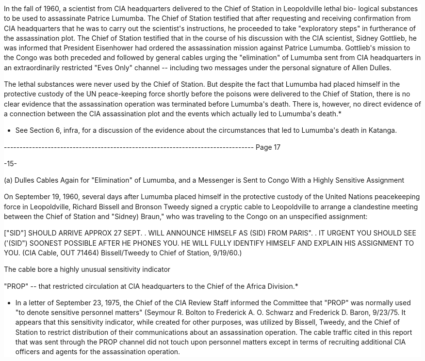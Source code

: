 In the fall of 1960, a scientist from CIA headquarters delivered to the Chief of Station in Leopoldville lethal bio- logical substances to be used to assassinate Patrice Lumumba. The Chief of Station testified that after requesting and receiving confirmation from CIA headquarters that he was to carry out the scientist's instructions, he proceeded to take "exploratory steps" in furtherance of the assassination plot. The Chief of Station testified that in the course of his discussion with the CIA scientist, Sidney Gottlieb, he was informed that President Eisenhower had ordered the assassination mission against Patrice Lumumba. Gottlieb's mission to the Congo was both preceded and followed by general cables urging the "elimination" of Lumumba sent from CIA headquarters in an extraordinarily restricted "Eves Only" channel -- including two messages under the personal signature of Allen Dulles.

The lethal substances were never used by the Chief of Station. But despite the fact that Lumumba had placed himself in the protective custody of the UN peace-keeping force shortly before the poisons were delivered to the Chief of Station, there is no clear evidence that the assassination operation was terminated before Lumumba's death. There is, however, no direct evidence of a connection between the CIA assassination plot and the events which actually led to Lumumba's death.*

* See Section 6, infra, for a discussion of the evidence about the circumstances that led to Lumumba's death in Katanga.


-------------------------------------------------------------------------------- Page 17

-15-

(a) Dulles Cables Again for "Elimination" of Lumumba,
and a Messenger is Sent to Congo With a Highly
Sensitive Assignment

On September 19, 1960, several days after Lumumba placed himself in the protective custody of the United Nations peacekeeping force in Leopoldville, Richard Bissell and Bronson Tweedy signed a cryptic cable to Leopoldville to arrange a clandestine meeting between the Chief of Station and "Sidney) Braun," who was traveling to the Congo on an unspecified assignment:

["SID"] SHOULD ARRIVE APPROX 27 SEPT. . WILL
ANNOUNCE HIMSELF AS (SID) FROM PARIS". . IT
URGENT YOU SHOULD SEE ('(SID") SOONEST POSSIBLE
AFTER HE PHONES YOU. HE WILL FULLY IDENTIFY
HIMSELF AND EXPLAIN HIS ASSIGNMENT TO YOU.
(CIA Cable, OUT 71464) Bissell/Tweedy to Chief
of Station, 9/19/60.)

The cable bore a highly unusual sensitivity indicator

"PROP" -- that restricted circulation at CIA headquarters to the
Chief of the Africa Division.*

* In a letter of September 23, 1975, the Chief of the CIA Review
  Staff informed the Committee that "PROP" was normally used "to
  denote sensitive personnel matters" (Seymour R. Bolton to Frederick
  A. O. Schwarz and Frederick D. Baron, 9/23/75. It appears that this
  sensitivity indicator, while created for other purposes, was utilized
  by Bissell, Tweedy, and the Chief of Station to restrict distribution
  of their communications about an assassination operation. The cable
  traffic cited in this report that was sent through the PROP channel
  did not touch upon personnel matters except in terms of recruiting
  additional CIA officers and agents for the assassination operation.


[^1]: (footnote continued on next page)
[^1]: .